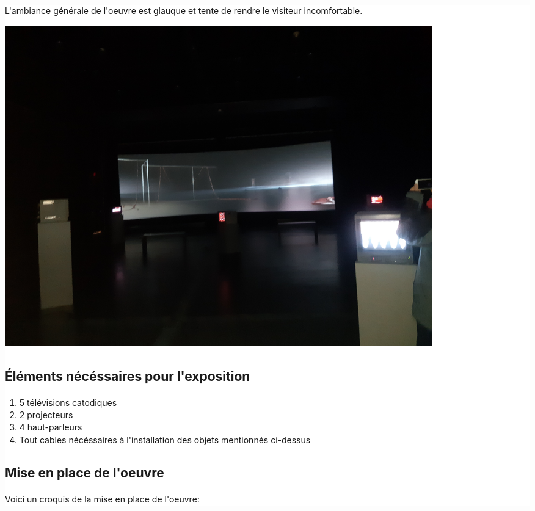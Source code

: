 L'ambiance générale de l'oeuvre est glauque et tente de rendre le visiteur incomfortable.

<img src="../media/plan_complet.jpg" style="width: 700px">



## Éléments nécéssaires pour l'exposition

1. 5 télévisions catodiques
2. 2 projecteurs
3. 4 haut-parleurs
4. Tout cables nécéssaires à l'installation des objets mentionnés ci-dessus

## Mise en place de l'oeuvre

Voici un croquis de la mise en place de l'oeuvre:

